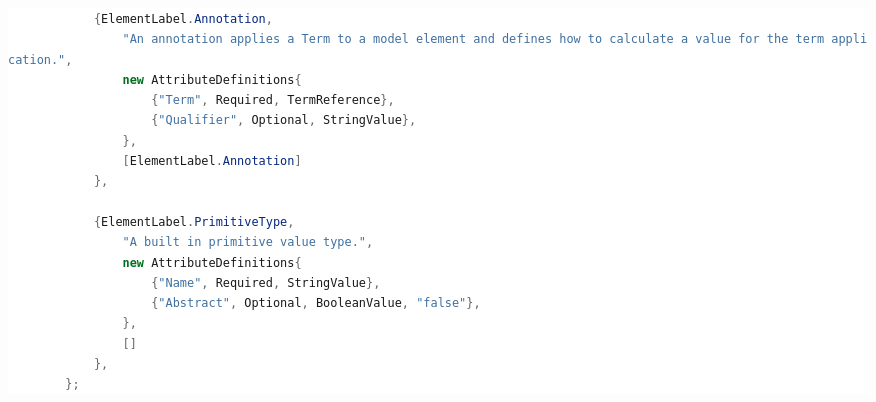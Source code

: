 ```csharp
            {ElementLabel.Annotation,
                "An annotation applies a Term to a model element and defines how to calculate a value for the term application.",
                new AttributeDefinitions{
                    {"Term", Required, TermReference},
                    {"Qualifier", Optional, StringValue},
                },
                [ElementLabel.Annotation]
            },

            {ElementLabel.PrimitiveType,
                "A built in primitive value type.",
                new AttributeDefinitions{
                    {"Name", Required, StringValue},
                    {"Abstract", Optional, BooleanValue, "false"},
                },
                []
            },
        };

```
